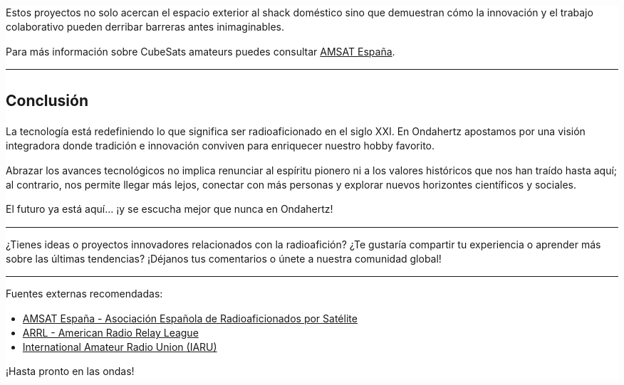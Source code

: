 Estos proyectos no solo acercan el espacio exterior al shack doméstico sino que demuestran cómo la innovación y el trabajo colaborativo pueden derribar barreras antes inimaginables.

Para más información sobre CubeSats amateurs puedes consultar [AMSAT España](https://www.amsat-ea.org/).

---

## Conclusión

La tecnología está redefiniendo lo que significa ser radioaficionado en el siglo XXI. En Ondahertz apostamos por una visión integradora donde tradición e innovación conviven para enriquecer nuestro hobby favorito.

Abrazar los avances tecnológicos no implica renunciar al espíritu pionero ni a los valores históricos que nos han traído hasta aquí; al contrario, nos permite llegar más lejos, conectar con más personas y explorar nuevos horizontes científicos y sociales.

El futuro ya está aquí… ¡y se escucha mejor que nunca en Ondahertz!

---

¿Tienes ideas o proyectos innovadores relacionados con la radioafición? ¿Te gustaría compartir tu experiencia o aprender más sobre las últimas tendencias? ¡Déjanos tus comentarios o únete a nuestra comunidad global!

---

Fuentes externas recomendadas:

- [AMSAT España - Asociación Española de Radioaficionados por Satélite](https://www.amsat-ea.org/)
- [ARRL - American Radio Relay League](https://www.arrl.org/what-is-ham-radio)
- [International Amateur Radio Union (IARU)](https://www.iaru.org/)

¡Hasta pronto en las ondas!